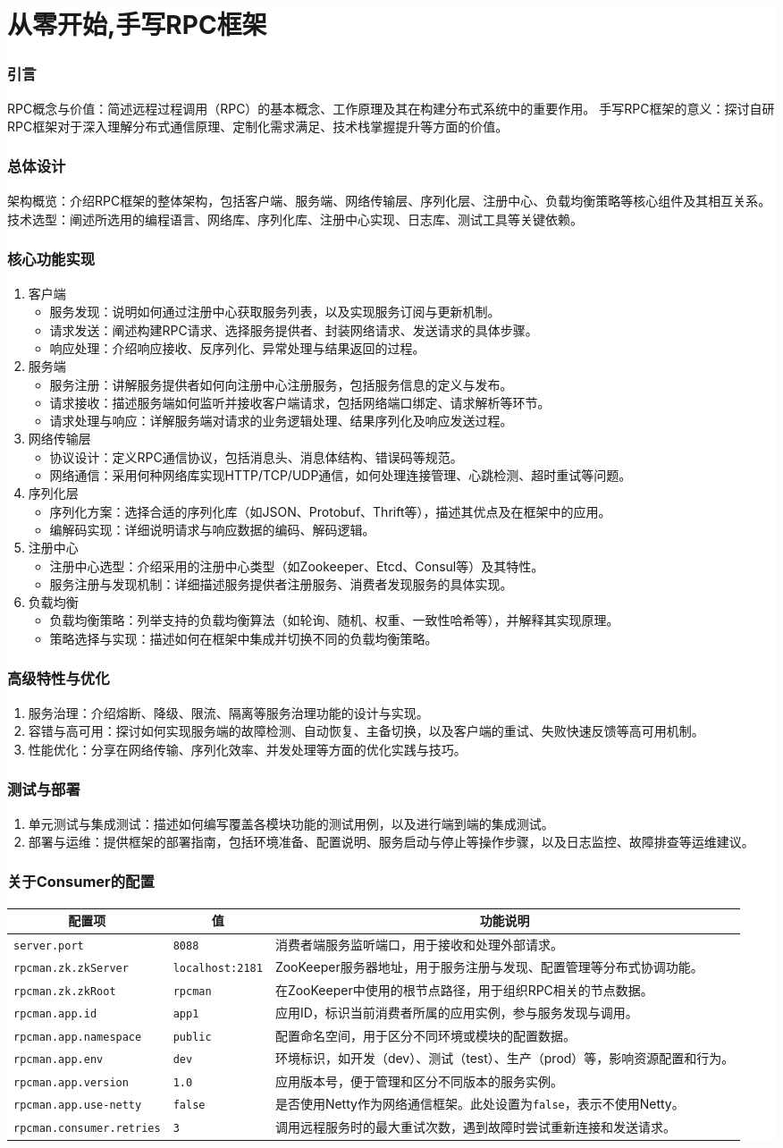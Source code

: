 # 从零开始,手写RPC框架


### 引言
RPC概念与价值：简述远程过程调用（RPC）的基本概念、工作原理及其在构建分布式系统中的重要作用。
手写RPC框架的意义：探讨自研RPC框架对于深入理解分布式通信原理、定制化需求满足、技术栈掌握提升等方面的价值。

### 总体设计
架构概览：介绍RPC框架的整体架构，包括客户端、服务端、网络传输层、序列化层、注册中心、负载均衡策略等核心组件及其相互关系。
技术选型：阐述所选用的编程语言、网络库、序列化库、注册中心实现、日志库、测试工具等关键依赖。

### 核心功能实现
1. 客户端
   - 服务发现：说明如何通过注册中心获取服务列表，以及实现服务订阅与更新机制。 
   - 请求发送：阐述构建RPC请求、选择服务提供者、封装网络请求、发送请求的具体步骤。 
   - 响应处理：介绍响应接收、反序列化、异常处理与结果返回的过程。
2. 服务端
   - 服务注册：讲解服务提供者如何向注册中心注册服务，包括服务信息的定义与发布。
   - 请求接收：描述服务端如何监听并接收客户端请求，包括网络端口绑定、请求解析等环节。
   - 请求处理与响应：详解服务端对请求的业务逻辑处理、结果序列化及响应发送过程。
3. 网络传输层
   - 协议设计：定义RPC通信协议，包括消息头、消息体结构、错误码等规范。
   - 网络通信：采用何种网络库实现HTTP/TCP/UDP通信，如何处理连接管理、心跳检测、超时重试等问题。
4. 序列化层
   - 序列化方案：选择合适的序列化库（如JSON、Protobuf、Thrift等），描述其优点及在框架中的应用。
   - 编解码实现：详细说明请求与响应数据的编码、解码逻辑。
5. 注册中心
   - 注册中心选型：介绍采用的注册中心类型（如Zookeeper、Etcd、Consul等）及其特性。
   - 服务注册与发现机制：详细描述服务提供者注册服务、消费者发现服务的具体实现。
6. 负载均衡 
   - 负载均衡策略：列举支持的负载均衡算法（如轮询、随机、权重、一致性哈希等），并解释其实现原理。 
   - 策略选择与实现：描述如何在框架中集成并切换不同的负载均衡策略。

### 高级特性与优化
1. 服务治理：介绍熔断、降级、限流、隔离等服务治理功能的设计与实现。 
2. 容错与高可用：探讨如何实现服务端的故障检测、自动恢复、主备切换，以及客户端的重试、失败快速反馈等高可用机制。 
3. 性能优化：分享在网络传输、序列化效率、并发处理等方面的优化实践与技巧。

### 测试与部署
1. 单元测试与集成测试：描述如何编写覆盖各模块功能的测试用例，以及进行端到端的集成测试。 
2. 部署与运维：提供框架的部署指南，包括环境准备、配置说明、服务启动与停止等操作步骤，以及日志监控、故障排查等运维建议。


### 关于Consumer的配置
| **配置项** | **值** | **功能说明** |
| --- | --- | --- |
| `server.port` | `8088` | 消费者端服务监听端口，用于接收和处理外部请求。 |
| `rpcman.zk.zkServer` | `localhost:2181` | ZooKeeper服务器地址，用于服务注册与发现、配置管理等分布式协调功能。 |
| `rpcman.zk.zkRoot` | `rpcman` | 在ZooKeeper中使用的根节点路径，用于组织RPC相关的节点数据。 |
| `rpcman.app.id` | `app1` | 应用ID，标识当前消费者所属的应用实例，参与服务发现与调用。 |
| `rpcman.app.namespace` | `public` | 配置命名空间，用于区分不同环境或模块的配置数据。 |
| `rpcman.app.env` | `dev` | 环境标识，如开发（dev）、测试（test）、生产（prod）等，影响资源配置和行为。 |
| `rpcman.app.version` | `1.0` | 应用版本号，便于管理和区分不同版本的服务实例。 |
| `rpcman.app.use-netty` | `false` | 是否使用Netty作为网络通信框架。此处设置为`false`，表示不使用Netty。 |
| `rpcman.consumer.retries` | `3` | 调用远程服务时的最大重试次数，遇到故障时尝试重新连接和发送请求。 |